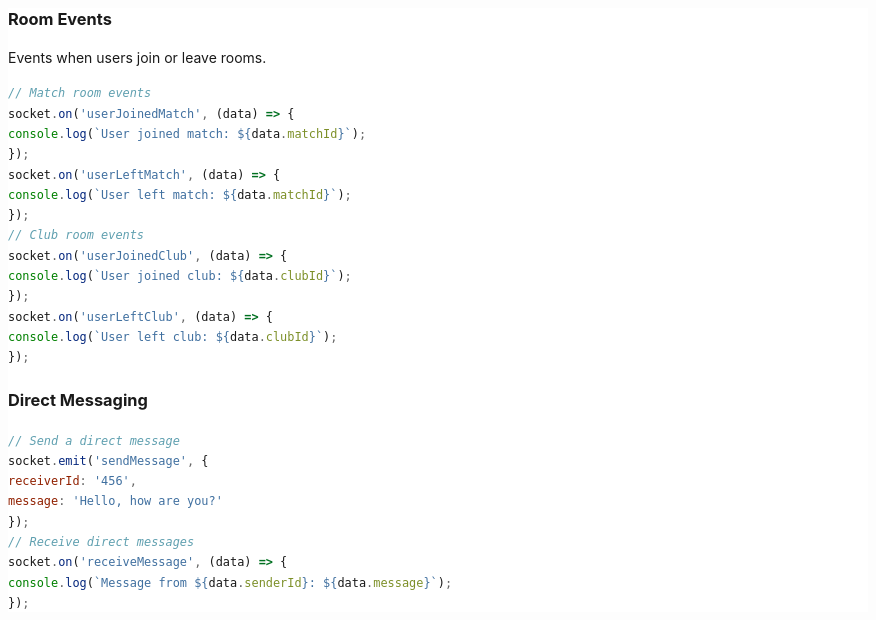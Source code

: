 ### Room Events
Events when users join or leave rooms.
```javascript
// Match room events
socket.on('userJoinedMatch', (data) => {
console.log(`User joined match: ${data.matchId}`);
});
socket.on('userLeftMatch', (data) => {
console.log(`User left match: ${data.matchId}`);
});
// Club room events
socket.on('userJoinedClub', (data) => {
console.log(`User joined club: ${data.clubId}`);
});
socket.on('userLeftClub', (data) => {
console.log(`User left club: ${data.clubId}`);
});
```
### Direct Messaging
```javascript
// Send a direct message
socket.emit('sendMessage', {
receiverId: '456',
message: 'Hello, how are you?'
});
// Receive direct messages
socket.on('receiveMessage', (data) => {
console.log(`Message from ${data.senderId}: ${data.message}`);
});

```